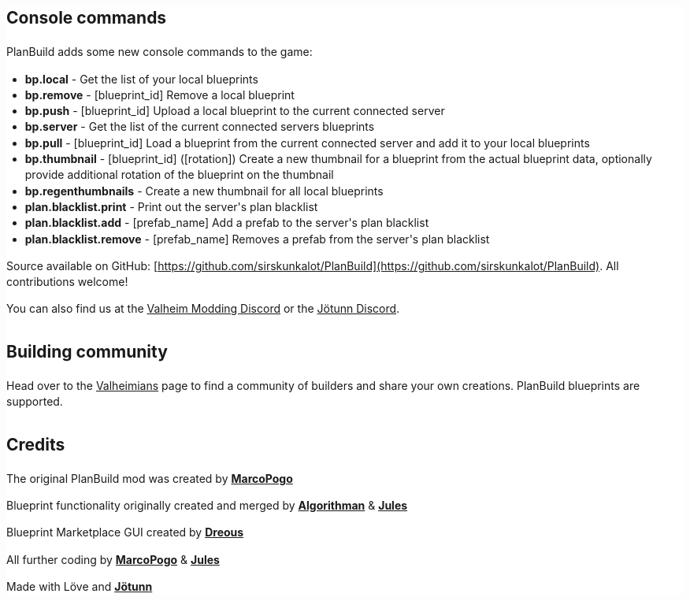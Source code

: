 ## Console commands

PlanBuild adds some new console commands to the game:
* __bp.local__ - Get the list of your local blueprints
* __bp.remove__ - [blueprint_id] Remove a local blueprint
* __bp.push__ - [blueprint_id] Upload a local blueprint to the current connected server
* __bp.server__ - Get the list of the current connected servers blueprints
* __bp.pull__ - [blueprint_id] Load a blueprint from the current connected server and add it to your local blueprints
* __bp.thumbnail__ - [blueprint_id] ([rotation]) Create a new thumbnail for a blueprint from the actual blueprint data, optionally provide additional rotation of the blueprint on the thumbnail
* __bp.regenthumbnails__ - Create a new thumbnail for all local blueprints
* __plan.blacklist.print__ - Print out the server's plan blacklist
* __plan.blacklist.add__ - [prefab_name] Add a prefab to the server's plan blacklist
* __plan.blacklist.remove__ - [prefab_name] Removes a prefab from the server's plan blacklist

Source available on GitHub: [https://github.com/sirskunkalot/PlanBuild](https://github.com/sirskunkalot/PlanBuild)﻿. All contributions welcome!

You can also find us at the [Valheim Modding Discord](https://discord.gg/RBq2mzeu4z) or the [Jötunn Discord](https://discord.gg/DdUt6g7gyA).

## Building community

Head over to the [Valheimians](https://www.valheimians.com) page to find a community of builders and share your own creations. PlanBuild blueprints are supported.

## Credits

The original PlanBuild mod was created by __[MarcoPogo](https://github.com/MathiasDecrock)__

Blueprint functionality originally created and merged by __[Algorithman](https://github.com/Algorithman)__ & __[Jules](https://github.com/sirskunkalot)__

Blueprint Marketplace GUI created by __[Dreous](https://github.com/imcanida)__

All further coding by __[MarcoPogo](https://github.com/MathiasDecrock)__ & __[Jules](https://github.com/sirskunkalot)__

Made with Löve and __[Jötunn](https://github.com/Valheim-Modding/Jotunn)__
